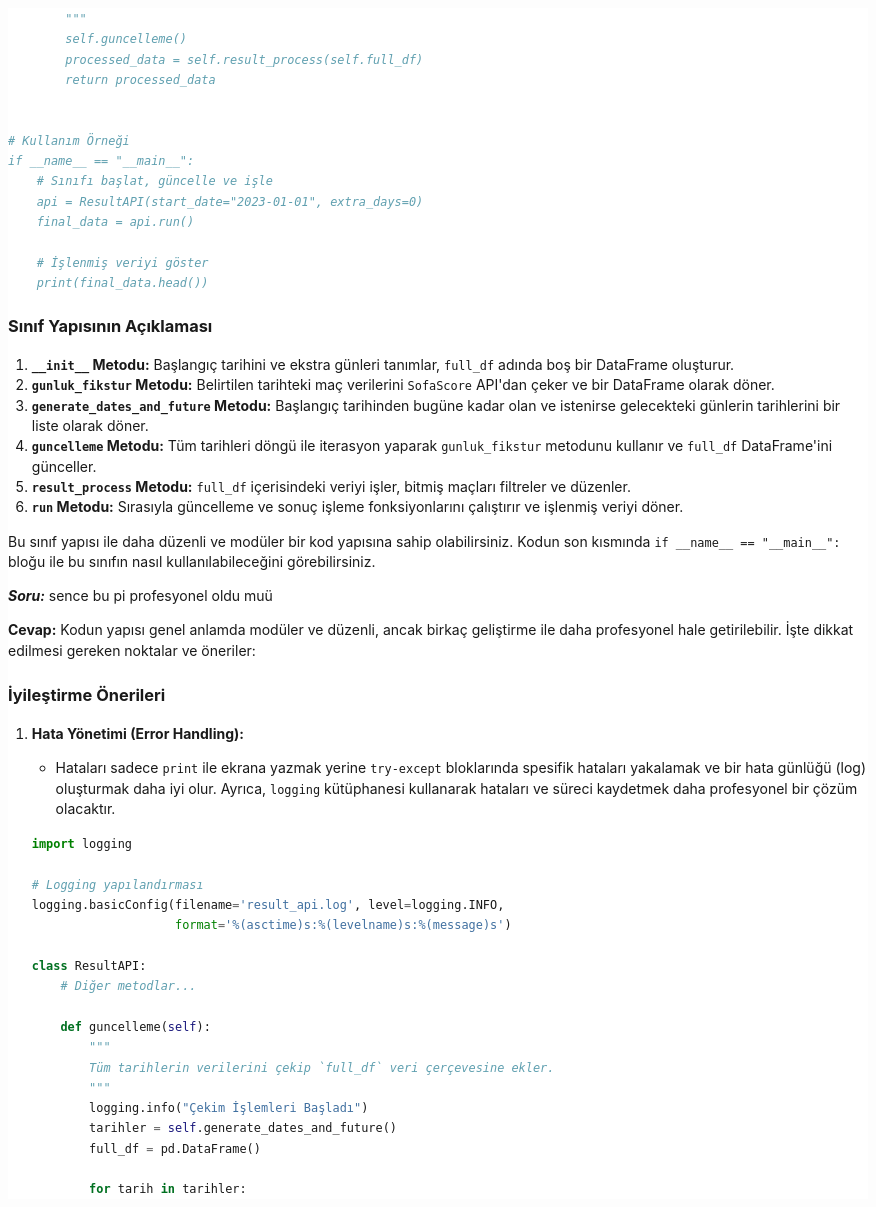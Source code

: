 ```python
        """
        self.guncelleme()
        processed_data = self.result_process(self.full_df)
        return processed_data


# Kullanım Örneği
if __name__ == "__main__":
    # Sınıfı başlat, güncelle ve işle
    api = ResultAPI(start_date="2023-01-01", extra_days=0)
    final_data = api.run()
    
    # İşlenmiş veriyi göster
    print(final_data.head())
```

### Sınıf Yapısının Açıklaması

1. **`__init__` Metodu:** Başlangıç tarihini ve ekstra günleri tanımlar, `full_df` adında boş bir DataFrame oluşturur.
2. **`gunluk_fikstur` Metodu:** Belirtilen tarihteki maç verilerini `SofaScore` API'dan çeker ve bir DataFrame olarak döner.
3. **`generate_dates_and_future` Metodu:** Başlangıç tarihinden bugüne kadar olan ve istenirse gelecekteki günlerin tarihlerini bir liste olarak döner.
4. **`guncelleme` Metodu:** Tüm tarihleri döngü ile iterasyon yaparak `gunluk_fikstur` metodunu kullanır ve `full_df` DataFrame'ini günceller.
5. **`result_process` Metodu:** `full_df` içerisindeki veriyi işler, bitmiş maçları filtreler ve düzenler.
6. **`run` Metodu:** Sırasıyla güncelleme ve sonuç işleme fonksiyonlarını çalıştırır ve işlenmiş veriyi döner.

Bu sınıf yapısı ile daha düzenli ve modüler bir kod yapısına sahip olabilirsiniz. Kodun son kısmında `if __name__ == "__main__":` bloğu ile bu sınıfın nasıl kullanılabileceğini görebilirsiniz.

***Soru:*** sence bu pi profesyonel oldu muü

**Cevap:** Kodun yapısı genel anlamda modüler ve düzenli, ancak birkaç geliştirme ile daha profesyonel hale getirilebilir. İşte dikkat edilmesi gereken noktalar ve öneriler:

### İyileştirme Önerileri

1. **Hata Yönetimi (Error Handling):**
   - Hataları sadece `print` ile ekrana yazmak yerine `try-except` bloklarında spesifik hataları yakalamak ve bir hata günlüğü (log) oluşturmak daha iyi olur. Ayrıca, `logging` kütüphanesi kullanarak hataları ve süreci kaydetmek daha profesyonel bir çözüm olacaktır.
   
   ```python
   import logging

   # Logging yapılandırması
   logging.basicConfig(filename='result_api.log', level=logging.INFO,
                       format='%(asctime)s:%(levelname)s:%(message)s')
   
   class ResultAPI:
       # Diğer metodlar...

       def guncelleme(self):
           """
           Tüm tarihlerin verilerini çekip `full_df` veri çerçevesine ekler.
           """
           logging.info("Çekim İşlemleri Başladı")
           tarihler = self.generate_dates_and_future()
           full_df = pd.DataFrame()

           for tarih in tarihler:
   ```